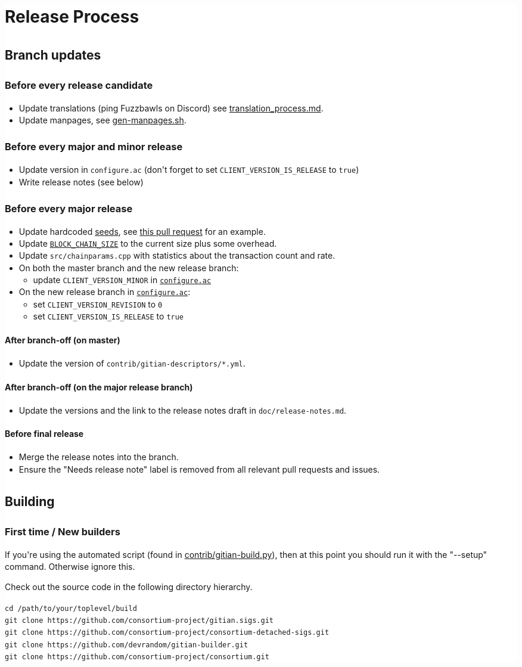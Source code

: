 Release Process
====================

## Branch updates

### Before every release candidate

* Update translations (ping Fuzzbawls on Discord) see [translation_process.md](https://github.com/Consortium-Project/Consortium/blob/master/doc/translation_process.md#synchronising-translations).
* Update manpages, see [gen-manpages.sh](https://github.com/consortium-project/consortium/blob/master/contrib/devtools/README.md#gen-manpagessh).

### Before every major and minor release

* Update version in `configure.ac` (don't forget to set `CLIENT_VERSION_IS_RELEASE` to `true`)
* Write release notes (see below)

### Before every major release

* Update hardcoded [seeds](/contrib/seeds/README.md), see [this pull request](https://github.com/bitcoin/bitcoin/pull/7415) for an example.
* Update [`BLOCK_CHAIN_SIZE`](/src/qt/intro.cpp) to the current size plus some overhead.
* Update `src/chainparams.cpp` with statistics about the transaction count and rate.
* On both the master branch and the new release branch:
  - update `CLIENT_VERSION_MINOR` in [`configure.ac`](../configure.ac)
* On the new release branch in [`configure.ac`](../configure.ac):
  - set `CLIENT_VERSION_REVISION` to `0`
  - set `CLIENT_VERSION_IS_RELEASE` to `true`


#### After branch-off (on master)

- Update the version of `contrib/gitian-descriptors/*.yml`.

#### After branch-off (on the major release branch)

- Update the versions and the link to the release notes draft in `doc/release-notes.md`.

#### Before final release

- Merge the release notes into the branch.
- Ensure the "Needs release note" label is removed from all relevant pull requests and issues.


## Building

### First time / New builders

If you're using the automated script (found in [contrib/gitian-build.py](/contrib/gitian-build.py)), then at this point you should run it with the "--setup" command. Otherwise ignore this.

Check out the source code in the following directory hierarchy.

    cd /path/to/your/toplevel/build
    git clone https://github.com/consortium-project/gitian.sigs.git
    git clone https://github.com/consortium-project/consortium-detached-sigs.git
    git clone https://github.com/devrandom/gitian-builder.git
    git clone https://github.com/consortium-project/consortium.git
